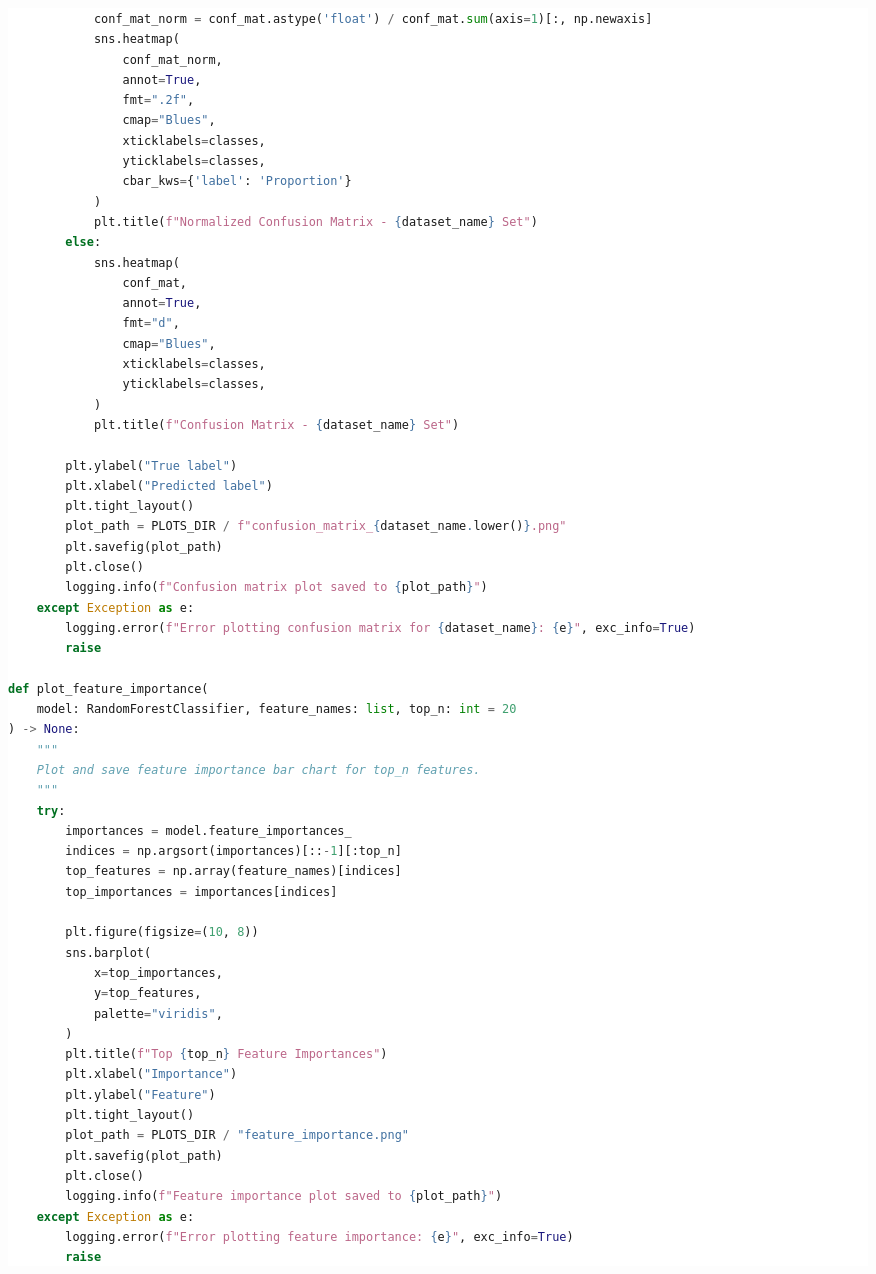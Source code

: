 ```python
            conf_mat_norm = conf_mat.astype('float') / conf_mat.sum(axis=1)[:, np.newaxis]
            sns.heatmap(
                conf_mat_norm,
                annot=True,
                fmt=".2f",
                cmap="Blues",
                xticklabels=classes,
                yticklabels=classes,
                cbar_kws={'label': 'Proportion'}
            )
            plt.title(f"Normalized Confusion Matrix - {dataset_name} Set")
        else:
            sns.heatmap(
                conf_mat,
                annot=True,
                fmt="d",
                cmap="Blues",
                xticklabels=classes,
                yticklabels=classes,
            )
            plt.title(f"Confusion Matrix - {dataset_name} Set")

        plt.ylabel("True label")
        plt.xlabel("Predicted label")
        plt.tight_layout()
        plot_path = PLOTS_DIR / f"confusion_matrix_{dataset_name.lower()}.png"
        plt.savefig(plot_path)
        plt.close()
        logging.info(f"Confusion matrix plot saved to {plot_path}")
    except Exception as e:
        logging.error(f"Error plotting confusion matrix for {dataset_name}: {e}", exc_info=True)
        raise

def plot_feature_importance(
    model: RandomForestClassifier, feature_names: list, top_n: int = 20
) -> None:
    """
    Plot and save feature importance bar chart for top_n features.
    """
    try:
        importances = model.feature_importances_
        indices = np.argsort(importances)[::-1][:top_n]
        top_features = np.array(feature_names)[indices]
        top_importances = importances[indices]

        plt.figure(figsize=(10, 8))
        sns.barplot(
            x=top_importances,
            y=top_features,
            palette="viridis",
        )
        plt.title(f"Top {top_n} Feature Importances")
        plt.xlabel("Importance")
        plt.ylabel("Feature")
        plt.tight_layout()
        plot_path = PLOTS_DIR / "feature_importance.png"
        plt.savefig(plot_path)
        plt.close()
        logging.info(f"Feature importance plot saved to {plot_path}")
    except Exception as e:
        logging.error(f"Error plotting feature importance: {e}", exc_info=True)
        raise

```